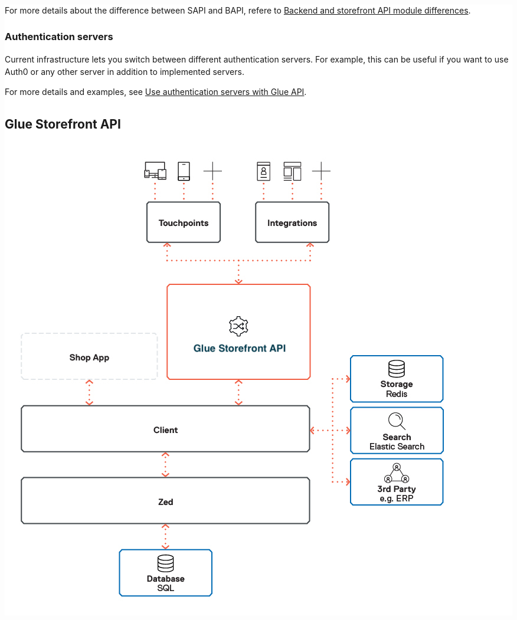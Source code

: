 For more details about the difference between SAPI and BAPI, refere to [Backend and storefront API module differences](/docs/scos/dev/glue-api-guides/{{page.version}}/backend-and-storefront-api-module-differences.html).

### Authentication servers
Current infrastructure lets you switch between different authentication servers. For example, this can be useful if you want to use Auth0 or any other server in addition to implemented servers.

For more details and examples, see [Use authentication servers with Glue API](docs/scos/dev/glue-api-guides/{{page.version}}/use-authentication-servers-with-glue-api.html).


## Glue Storefront API

![Glue Storefront API](/_drafts/glue-storefront-api.jpeg)
